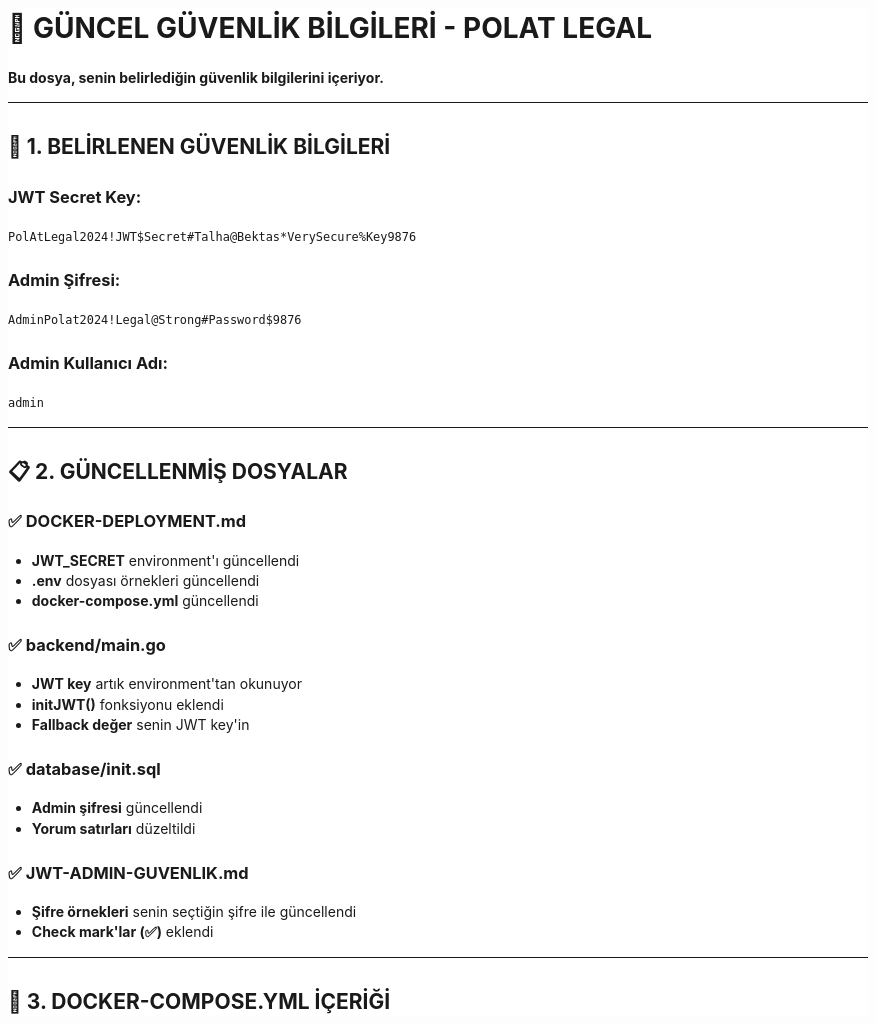 # 🔐 **GÜNCEL GÜVENLİK BİLGİLERİ - POLAT LEGAL**

**Bu dosya, senin belirlediğin güvenlik bilgilerini içeriyor.**

---

## 🔑 **1. BELİRLENEN GÜVENLİK BİLGİLERİ**

### **JWT Secret Key:**
```
PolAtLegal2024!JWT$Secret#Talha@Bektas*VerySecure%Key9876
```

### **Admin Şifresi:**
```
AdminPolat2024!Legal@Strong#Password$9876
```

### **Admin Kullanıcı Adı:**
```
admin
```

---

## 📋 **2. GÜNCELLENMİŞ DOSYALAR**

### **✅ DOCKER-DEPLOYMENT.md**
- **JWT_SECRET** environment'ı güncellendi
- **.env** dosyası örnekleri güncellendi
- **docker-compose.yml** güncellendi

### **✅ backend/main.go**
- **JWT key** artık environment'tan okunuyor
- **initJWT()** fonksiyonu eklendi
- **Fallback değer** senin JWT key'in

### **✅ database/init.sql**
- **Admin şifresi** güncellendi
- **Yorum satırları** düzeltildi

### **✅ JWT-ADMIN-GUVENLIK.md**
- **Şifre örnekleri** senin seçtiğin şifre ile güncellendi
- **Check mark'lar (✅)** eklendi

---

## 🐳 **3. DOCKER-COMPOSE.YML İÇERİĞİ**
